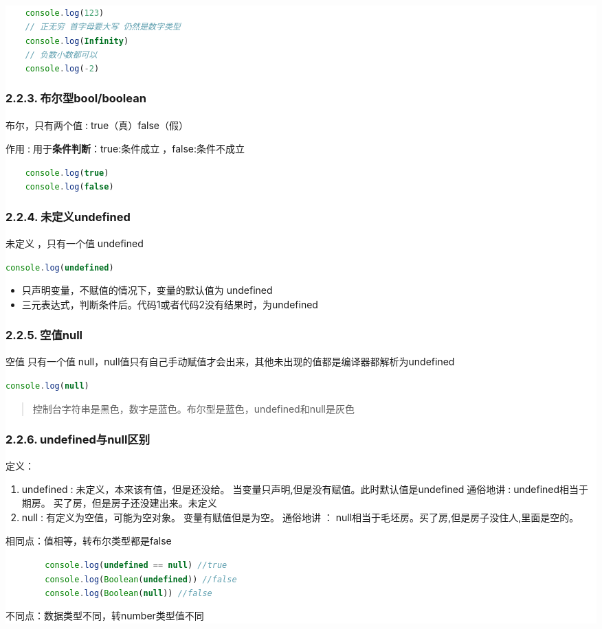 ```js
	console.log(123)
    // 正无穷 首字母要大写 仍然是数字类型
    console.log(Infinity)
    // 负数小数都可以
    console.log(-2)
```

### 2.2.3. 布尔型bool/boolean

布尔，只有两个值 :  true（真）false（假）

作用 : 用于**条件判断**：true:条件成立 ，false:条件不成立

```js
	console.log(true)
    console.log(false)
```

### 2.2.4. 未定义undefined

未定义 ，只有一个值 undefined

```js
console.log(undefined)
```

- 只声明变量，不赋值的情况下，变量的默认值为 undefined
- 三元表达式，判断条件后。代码1或者代码2没有结果时，为undefined

### 2.2.5. 空值null

空值  只有一个值 null，null值只有自己手动赋值才会出来，其他未出现的值都是编译器都解析为undefined

```js
console.log(null)
```

> 控制台字符串是黑色，数字是蓝色。布尔型是蓝色，undefined和null是灰色

### 2.2.6. undefined与null区别

定义：

1. undefined : 未定义，本来该有值，但是还没给。 当变量只声明,但是没有赋值。此时默认值是undefined
   通俗地讲 : undefined相当于期房。 买了房，但是房子还没建出来。未定义
2. null : 有定义为空值，可能为空对象。 变量有赋值但是为空。
   通俗地讲 ： null相当于毛坯房。买了房,但是房子没住人,里面是空的。

相同点：值相等，转布尔类型都是false

```js
		console.log(undefined == null) //true
        console.log(Boolean(undefined)) //false
        console.log(Boolean(null)) //false
```

不同点：数据类型不同，转number类型值不同
